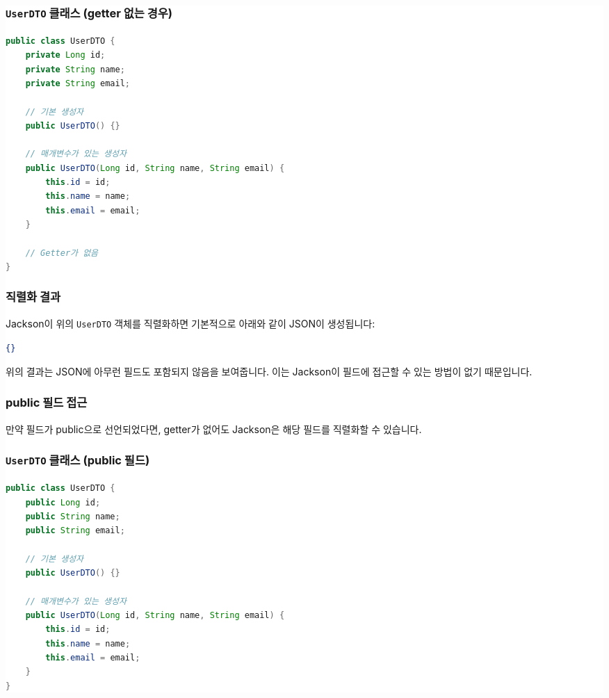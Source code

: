 ### `UserDTO` 클래스 (getter 없는 경우)

```java
public class UserDTO {
    private Long id;
    private String name;
    private String email;

    // 기본 생성자
    public UserDTO() {}

    // 매개변수가 있는 생성자
    public UserDTO(Long id, String name, String email) {
        this.id = id;
        this.name = name;
        this.email = email;
    }

    // Getter가 없음
}

```

### 직렬화 결과

Jackson이 위의 `UserDTO` 객체를 직렬화하면 기본적으로 아래와 같이 JSON이 생성됩니다:

```json
{}

```

위의 결과는 JSON에 아무런 필드도 포함되지 않음을 보여줍니다. 이는 Jackson이 필드에 접근할 수 있는 방법이 없기 때문입니다.

### public 필드 접근

만약 필드가 public으로 선언되었다면, getter가 없어도 Jackson은 해당 필드를 직렬화할 수 있습니다.

### `UserDTO` 클래스 (public 필드)

```java
public class UserDTO {
    public Long id;
    public String name;
    public String email;

    // 기본 생성자
    public UserDTO() {}

    // 매개변수가 있는 생성자
    public UserDTO(Long id, String name, String email) {
        this.id = id;
        this.name = name;
        this.email = email;
    }
}

```
